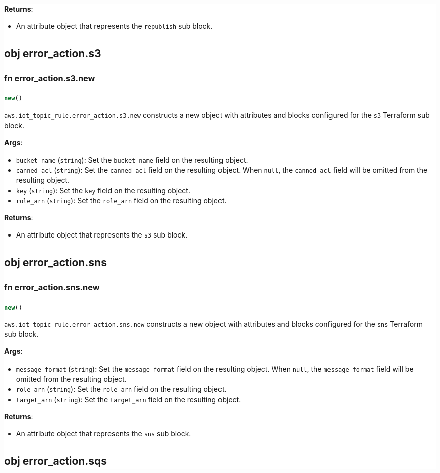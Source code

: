 **Returns**:
  - An attribute object that represents the `republish` sub block.


## obj error_action.s3



### fn error_action.s3.new

```ts
new()
```


`aws.iot_topic_rule.error_action.s3.new` constructs a new object with attributes and blocks configured for the `s3`
Terraform sub block.



**Args**:
  - `bucket_name` (`string`): Set the `bucket_name` field on the resulting object.
  - `canned_acl` (`string`): Set the `canned_acl` field on the resulting object. When `null`, the `canned_acl` field will be omitted from the resulting object.
  - `key` (`string`): Set the `key` field on the resulting object.
  - `role_arn` (`string`): Set the `role_arn` field on the resulting object.

**Returns**:
  - An attribute object that represents the `s3` sub block.


## obj error_action.sns



### fn error_action.sns.new

```ts
new()
```


`aws.iot_topic_rule.error_action.sns.new` constructs a new object with attributes and blocks configured for the `sns`
Terraform sub block.



**Args**:
  - `message_format` (`string`): Set the `message_format` field on the resulting object. When `null`, the `message_format` field will be omitted from the resulting object.
  - `role_arn` (`string`): Set the `role_arn` field on the resulting object.
  - `target_arn` (`string`): Set the `target_arn` field on the resulting object.

**Returns**:
  - An attribute object that represents the `sns` sub block.


## obj error_action.sqs
